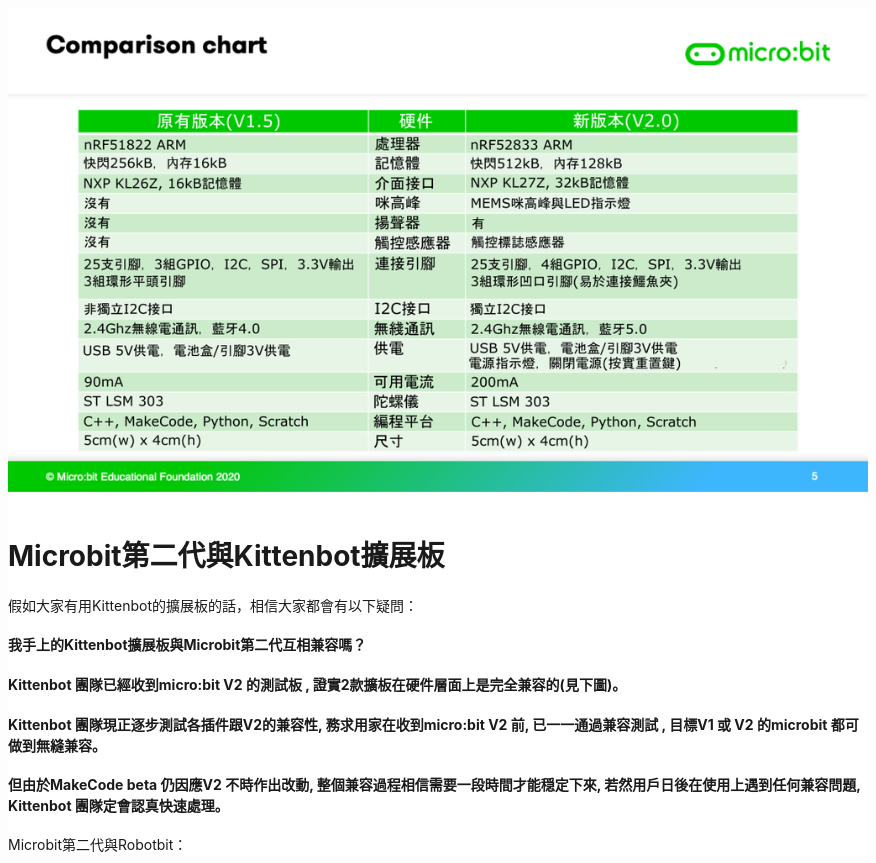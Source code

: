 ![](./image/20.png)

# Microbit第二代與Kittenbot擴展板

假如大家有用Kittenbot的擴展板的話，相信大家都會有以下疑問：

#### 我手上的Kittenbot擴展板與Microbit第二代互相兼容嗎？

#### Kittenbot 團隊已經收到micro:bit V2 的測試板 , 證實2款擴板在硬件層面上是完全兼容的(見下圖)。

#### Kittenbot 團隊現正逐步測試各插件跟V2的兼容性, 務求用家在收到micro:bit V2 前, 已一一通過兼容測試 , 目標V1 或 V2 的microbit 都可做到無縫兼容。

#### 但由於MakeCode beta 仍因應V2 不時作出改動, 整個兼容過程相信需要一段時間才能穏定下來, 若然用戶日後在使用上遇到任何兼容問題, Kittenbot 團隊定會認真快速處理。



Microbit第二代與Robotbit：
